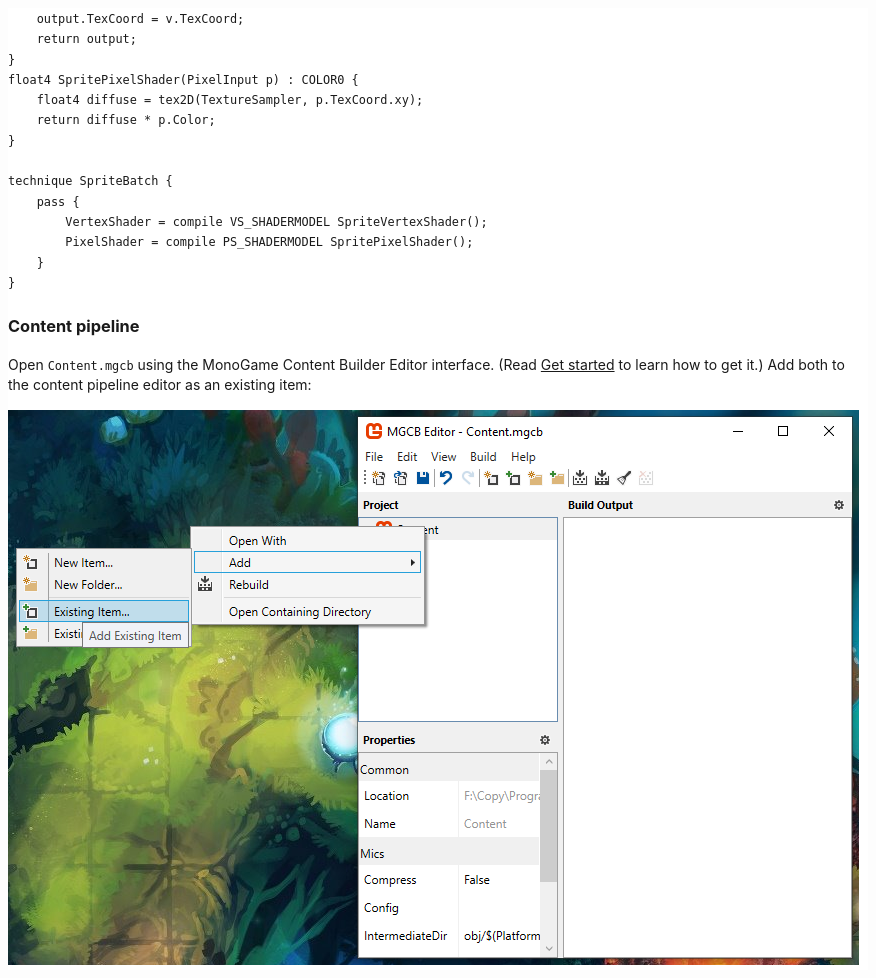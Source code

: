 ```hlsl
    output.TexCoord = v.TexCoord;
    return output;
}
float4 SpritePixelShader(PixelInput p) : COLOR0 {
    float4 diffuse = tex2D(TextureSampler, p.TexCoord.xy);
    return diffuse * p.Color;
}

technique SpriteBatch {
    pass {
        VertexShader = compile VS_SHADERMODEL SpriteVertexShader();
        PixelShader = compile PS_SHADERMODEL SpritePixelShader();
    }
}
```

### Content pipeline

Open `Content.mgcb` using the MonoGame Content Builder Editor interface. (Read [Get started](../../how-to/get-started.md) to learn how to get it.) Add both to the content pipeline editor as an existing item:

![Use existing item to add them to the MonoGame pipeline.](./add-existing-item.png)
